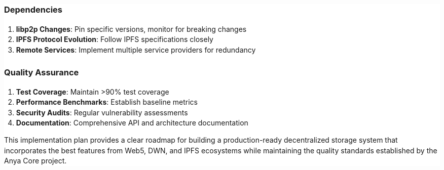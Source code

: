 ### Dependencies

1. **libp2p Changes**: Pin specific versions, monitor for breaking changes
2. **IPFS Protocol Evolution**: Follow IPFS specifications closely
3. **Remote Services**: Implement multiple service providers for redundancy

### Quality Assurance

1. **Test Coverage**: Maintain >90% test coverage
2. **Performance Benchmarks**: Establish baseline metrics
3. **Security Audits**: Regular vulnerability assessments
4. **Documentation**: Comprehensive API and architecture documentation

This implementation plan provides a clear roadmap for building a production-ready decentralized storage system that incorporates the best features from Web5, DWN, and IPFS ecosystems while maintaining the quality standards established by the Anya Core project.
